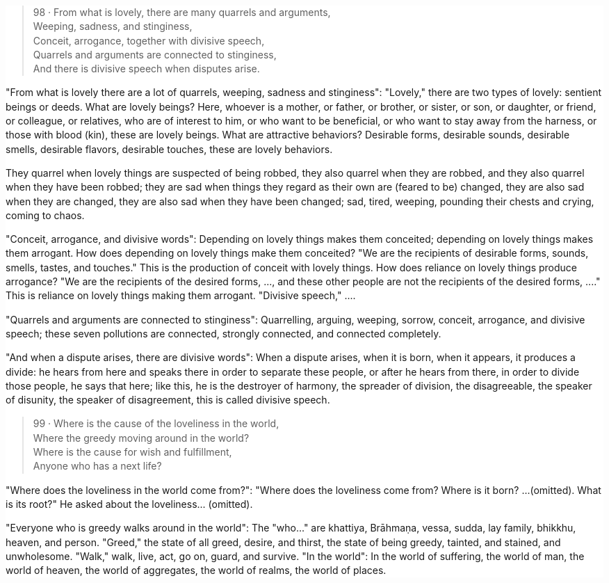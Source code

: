 > 98 &middot; From what is lovely, there are many quarrels and arguments,  
Weeping, sadness, and stinginess,  
Conceit, arrogance, together with divisive speech,  
Quarrels and arguments are connected to stinginess,  
And there is divisive speech when disputes arise.

"From what is lovely there are a lot of quarrels, weeping, sadness and
stinginess": "Lovely," there are two types of lovely: sentient beings or deeds.
What are lovely beings? Here, whoever is a mother, or father, or brother, or
sister, or son, or daughter, or friend, or colleague, or relatives, who are of
interest to him, or who want to be beneficial, or who want to stay away from the
harness, or those with blood (kin), these are lovely beings. What are attractive
behaviors? Desirable forms, desirable sounds, desirable smells, desirable
flavors, desirable touches, these are lovely behaviors.

They quarrel when lovely things are suspected of being robbed, they also quarrel
when they are robbed, and they also quarrel when they have been robbed; they are
sad when things they regard as their own are (feared to be) changed, they are
also sad when they are changed, they are also sad when they have been changed;
sad, tired, weeping, pounding their chests and crying, coming to chaos.

"Conceit, arrogance, and divisive words": Depending on lovely things makes them
conceited; depending on lovely things makes them arrogant. How does depending on
lovely things make them conceited? "We are the recipients of desirable forms,
sounds, smells, tastes, and touches." This is the production of conceit with
lovely things. How does reliance on lovely things produce arrogance? "We are the
recipients of the desired forms, ..., and these other people are not the
recipients of the desired forms, ...." This is reliance on lovely things making
them arrogant. "Divisive speech," ....

"Quarrels and arguments are connected to stinginess": Quarrelling, arguing,
weeping, sorrow, conceit, arrogance, and divisive speech; these seven pollutions
are connected, strongly connected, and connected completely.

"And when a dispute arises, there are divisive words": When a dispute arises,
when it is born, when it appears, it produces a divide: he hears from here and
speaks there in order to separate these people, or after he hears from there, in
order to divide those people, he says that here; like this, he is the destroyer
of harmony, the spreader of division, the disagreeable, the speaker of disunity,
the speaker of disagreement, this is called divisive speech.

> 99 &middot; Where is the cause of the loveliness in the world,  
Where the greedy moving around in the world?  
Where is the cause for wish and fulfillment,  
Anyone who has a next life?

"Where does the loveliness in the world come from?": "Where does the loveliness
come from? Where is it born? ...(omitted). What is its root?" He asked about the
loveliness... (omitted).

"Everyone who is greedy walks around in the world": The "who..." are khattiya,
Brāhmaṇa, vessa, sudda, lay family, bhikkhu, heaven, and person. "Greed," the
state of all greed, desire, and thirst, the state of being greedy, tainted, and
stained, and unwholesome. "Walk," walk, live, act, go on, guard, and survive.
"In the world": In the world of suffering, the world of man, the world of
heaven, the world of aggregates, the world of realms, the world of places.
